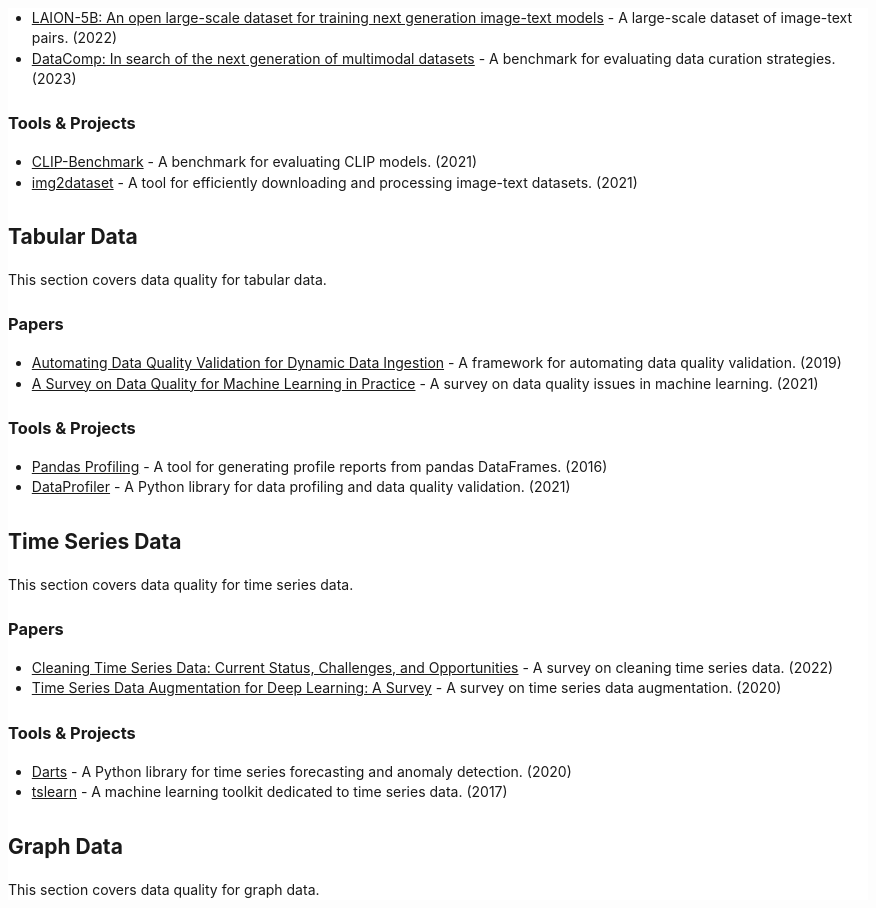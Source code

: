 - [LAION-5B: An open large-scale dataset for training next generation image-text models](https://arxiv.org/abs/2210.08402) - A large-scale dataset of image-text pairs. (2022)
- [DataComp: In search of the next generation of multimodal datasets](https://arxiv.org/abs/2304.14108) - A benchmark for evaluating data curation strategies. (2023)

### <a name="multimodal-tools"></a>Tools & Projects

- [CLIP-Benchmark](https://github.com/LAION-AI/CLIP-Benchmark) - A benchmark for evaluating CLIP models. (2021)
- [img2dataset](https://github.com/rom1504/img2dataset) - A tool for efficiently downloading and processing image-text datasets. (2021)

## Tabular Data

This section covers data quality for tabular data.

### <a name="tabular-papers"></a>Papers

- [Automating Data Quality Validation for Dynamic Data Ingestion](https://ieeexplore.ieee.org/document/8731379) - A framework for automating data quality validation. (2019)
- [A Survey on Data Quality for Machine Learning in Practice](https://arxiv.org/abs/2103.05251) - A survey on data quality issues in machine learning. (2021)

### <a name="tabular-tools"></a>Tools & Projects

- [Pandas Profiling](https://github.com/pandas-profiling/pandas-profiling) - A tool for generating profile reports from pandas DataFrames. (2016)
- [DataProfiler](https://github.com/capitalone/DataProfiler) - A Python library for data profiling and data quality validation. (2021)

## Time Series Data

This section covers data quality for time series data.

### <a name="time-series-papers"></a>Papers

- [Cleaning Time Series Data: Current Status, Challenges, and Opportunities](https://arxiv.org/abs/2201.05562) - A survey on cleaning time series data. (2022)
- [Time Series Data Augmentation for Deep Learning: A Survey](https://arxiv.org/abs/2002.12478) - A survey on time series data augmentation. (2020)

### <a name="time-series-tools"></a>Tools & Projects

- [Darts](https://github.com/unit8co/darts) - A Python library for time series forecasting and anomaly detection. (2020)
- [tslearn](https://github.com/tslearn-team/tslearn) - A machine learning toolkit dedicated to time series data. (2017)

## Graph Data

This section covers data quality for graph data.
